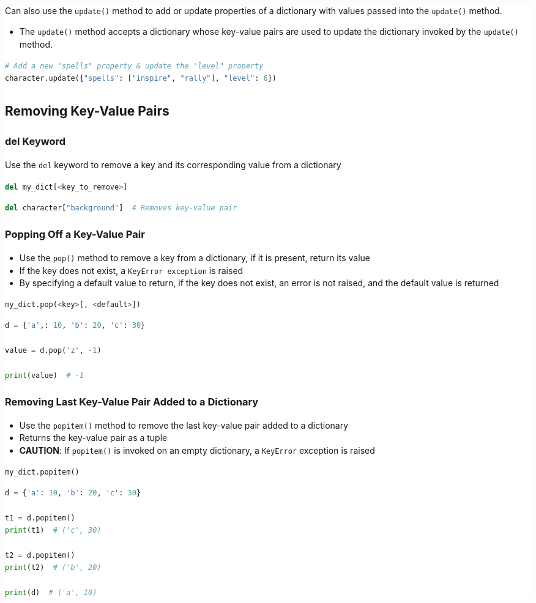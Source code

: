 Can also use the `update()` method to add or update properties of a dictionary with values passed into the `update()` method.

- The `update()` method accepts a dictionary whose key-value pairs are used to update the dictionary invoked by the `update()` method.

```python
# Add a new "spells" property & update the "level" property
character.update({"spells": ["inspire", "rally"], "level": 6})
```

## Removing Key-Value Pairs

### del Keyword

Use the `del` keyword to remove a key and its corresponding value from a dictionary

```python
del my_dict[<key_to_remove>]
```

```python
del character["background"]  # Removes key-value pair
```

### Popping Off a Key-Value Pair

- Use the `pop()` method to remove a key from a dictionary, if it is present, return its value
- If the key does not exist, a `KeyError exception` is raised
- By specifying a default value to return, if the key does not exist, an error is not raised, and the default value is returned

```python
my_dict.pop(<key>[, <default>])
```

```python
d = {'a',: 10, 'b': 20, 'c': 30}

value = d.pop('z', -1)

print(value)  # -1
```

### Removing Last Key-Value Pair Added to a Dictionary

- Use the `popitem()` method to remove the last key-value pair added to a dictionary
- Returns the key-value pair as a tuple
- **CAUTION**: If `popitem()` is invoked on an empty dictionary, a `KeyError` exception is raised

```python
my_dict.popitem()
```

```python
d = {'a': 10, 'b': 20, 'c': 30}

t1 = d.popitem()
print(t1)  # ('c', 30)

t2 = d.popitem()
print(t2)  # ('b', 20)

print(d)  # ('a', 10)
```
